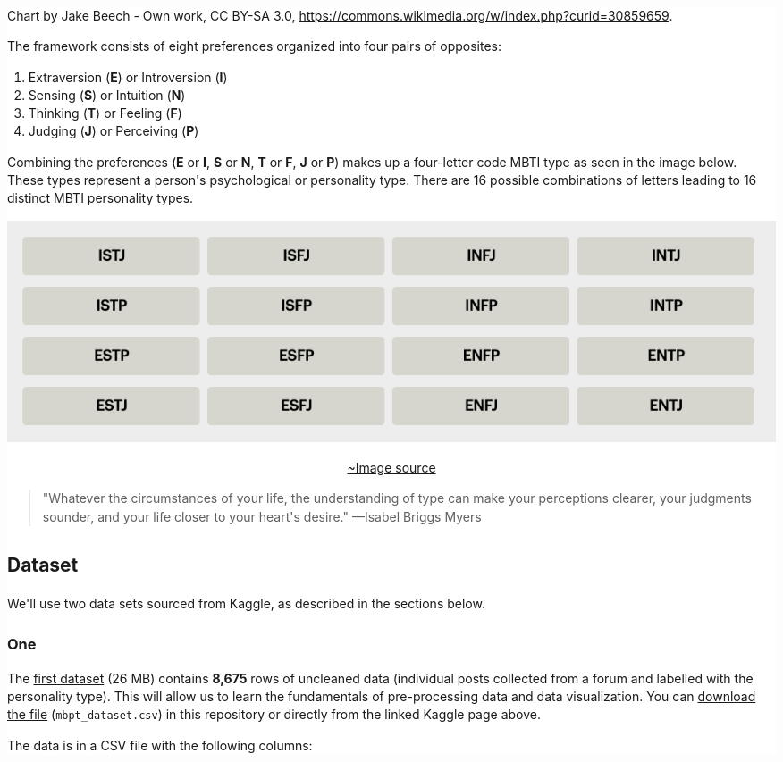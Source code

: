 Chart by Jake Beech - Own work, CC BY-SA 3.0, <https://commons.wikimedia.org/w/index.php?curid=30859659>.

</div>

The framework consists of eight preferences organized into four pairs of opposites:

1. Extraversion (**E**) or Introversion (**I**)
2. Sensing (**S**) or Intuition (**N**)
3. Thinking (**T**) or Feeling (**F**)
4. Judging (**J**) or Perceiving (**P**)

Combining the preferences (**E** or **I**, **S** or **N**, **T** or **F**, **J** or **P**) makes up a four-letter code MBTI type as seen in the image below. These types represent a person's psychological or personality type. There are 16 possible combinations of letters leading to 16 distinct MBTI personality types.

<div align="center">

![](../assets/mbpti.png)

[~Image source](https://www.myersbriggs.org/my-mbti-personality-type/myers-briggs-overview?utm_source=ba-deploy-ml-web-workshop)

</div>

> "Whatever the circumstances of your life, the understanding of type can make your perceptions clearer, your judgments sounder, and your life closer to your heart's desire." —Isabel Briggs Myers

## Dataset

We'll use two data sets sourced from Kaggle, as described in the sections below.

### One

The [first dataset](https://kaggle.com/datasets/datasnaek/mbti-type?utm_source=ba-deploy-ml-web-workshop) (26 MB) contains **8,675** rows of uncleaned data (individual posts collected from a forum and labelled with the personality type). This will allow us to learn the fundamentals of pre-processing data and data visualization. You can [download the file](../data/mbpt_dataset.csv) (`mbpt_dataset.csv`) in this repository or directly from the linked Kaggle page above.

The data is in a CSV file with the following columns:
